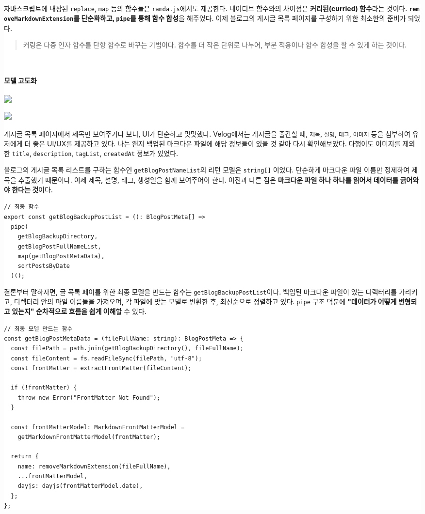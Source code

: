 자바스크립트에 내장된 `replace`, `map` 등의 함수들은 `ramda.js`에서도 제공한다. 네이티브 함수와의 차이점은 **커리된(curried) 함수**라는 것이다. **`removeMarkdownExtension`를 단순화하고, `pipe`를 통해 함수 합성**을 해주었다. 이제 블로그의 게시글 목록 페이지를 구성하기 위한 최소한의 준비가 되었다.

> 커링은 다중 인자 함수를 단항 함수로 바꾸는 기법이다. 함수를 더 작은 단위로 나누어, 부분 적용이나 함수 합성을 할 수 있게 하는 것이다.

<br>

#### 모델 고도화

![](/images/49fbef1c-6fdf-4acb-94df-5873374a8270-image.png)

![](/images/a860eafd-88d6-475f-ac17-819d6f67f945-image.png)

게시글 목록 페이지에서 제목만 보여주기다 보니, UI가 단순하고 밋밋했다. Velog에서는 게시글을 출간할 때, `제목`, `설명`, `태그`, `이미지` 등을 첨부하여 유저에게 더 좋은 UI/UX를 제공하고 있다. 나는 왠지 백업된 마크다운 파일에 해당 정보들이 있을 것 같아 다시 확인해보았다. 다행이도 이미지를 제외한 `title`, `description`, `tagList`, `createdAt` 정보가 있었다.

블로그의 게시글 목록 리스트를 구하는 함수인 `getBlogPostNameList`의 리턴 모델은 `string[]` 이었다. 단순하게 마크다운 파일 이름만 정제하여 제목을 추출했기 때문이다. 이제 제목, 설명, 태그, 생성일을 함께 보여주어야 한다. 이전과 다른 점은 **마크다운 파일 하나 하나를 읽어서 데이터를 긁어와야 한다는 것**이다.

```tsx
// 최종 함수
export const getBlogBackupPostList = (): BlogPostMeta[] =>
  pipe(
    getBlogBackupDirectory,
    getBlogPostFullNameList,
    map(getBlogPostMetaData),
    sortPostsByDate
  )();
```

결론부터 말하자면, 글 목록 페이를 위한 최종 모델을 만드는 함수는 `getBlogBackupPostList`이다. 백업된 마크다운 파일이 있는 디렉터리를 가리키고, 디렉터리 안의 파일 이름들을 가져오며, 각 파일에 맞는 모델로 변환한 후, 최신순으로 정렬하고 있다. `pipe` 구조 덕분에 **"데이터가 어떻게 변형되고 있는지" 순차적으로 흐름을 쉽게 이해**할 수 있다.

```tsx
// 최종 모델 만드는 함수
const getBlogPostMetaData = (fileFullName: string): BlogPostMeta => {
  const filePath = path.join(getBlogBackupDirectory(), fileFullName);
  const fileContent = fs.readFileSync(filePath, "utf-8");
  const frontMatter = extractFrontMatter(fileContent);

  if (!frontMatter) {
    throw new Error("FrontMatter Not Found");
  }

  const frontMatterModel: MarkdownFrontMatterModel =
    getMarkdownFrontMatterModel(frontMatter);

  return {
    name: removeMarkdownExtension(fileFullName),
    ...frontMatterModel,
    dayjs: dayjs(frontMatterModel.date),
  };
};
```
